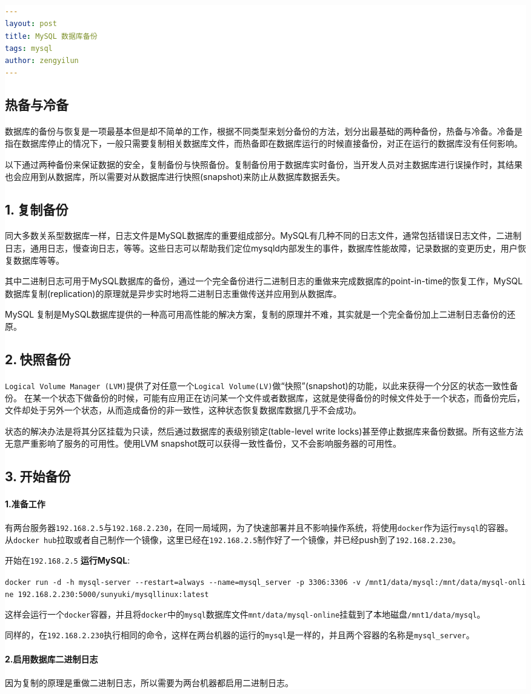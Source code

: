 ```yaml
---
layout: post
title: MySQL 数据库备份
tags: mysql
author: zengyilun
---
```

## 热备与冷备
数据库的备份与恢复是一项最基本但是却不简单的工作，根据不同类型来划分备份的方法，划分出最基础的两种备份，热备与冷备。冷备是指在数据库停止的情况下，一般只需要复制相关数据库文件，而热备即在数据库运行的时候直接备份，对正在运行的数据库没有任何影响。 



以下通过两种备份来保证数据的安全，复制备份与快照备份。复制备份用于数据库实时备份，当开发人员对主数据库进行误操作时，其结果也会应用到从数据库，所以需要对从数据库进行快照(snapshot)来防止从数据库数据丢失。

## 1. 复制备份
同大多数关系型数据库一样，日志文件是MySQL数据库的重要组成部分。MySQL有几种不同的日志文件，通常包括错误日志文件，二进制日志，通用日志，慢查询日志，等等。这些日志可以帮助我们定位mysqld内部发生的事件，数据库性能故障，记录数据的变更历史，用户恢复数据库等等。  

其中二进制日志可用于MySQL数据库的备份，通过一个完全备份进行二进制日志的重做来完成数据库的point-in-time的恢复工作，MySQL数据库复制(replication)的原理就是异步实时地将二进制日志重做传送并应用到从数据库。

MySQL 复制是MySQL数据库提供的一种高可用高性能的解决方案，复制的原理并不难，其实就是一个完全备份加上二进制日志备份的还原。

## 2. 快照备份
`Logical Volume Manager (LVM)`提供了对任意一个`Logical Volume(LV)`做“快照”(snapshot)的功能，以此来获得一个分区的状态一致性备份。
在某一个状态下做备份的时候，可能有应用正在访问某一个文件或者数据库，这就是使得备份的时候文件处于一个状态，而备份完后，文件却处于另外一个状态，从而造成备份的非一致性，这种状态恢复数据库数据几乎不会成功。

状态的解决办法是将其分区挂载为只读，然后通过数据库的表级别锁定(table-level write locks)甚至停止数据库来备份数据。所有这些方法无意严重影响了服务的可用性。使用LVM snapshot既可以获得一致性备份，又不会影响服务器的可用性。

## 3. 开始备份

#### 1.准备工作
有两台服务器`192.168.2.5`与`192.168.2.230`，在同一局域网，为了快速部署并且不影响操作系统，将使用`docker`作为运行`mysql`的容器。  
从`docker hub`拉取或者自己制作一个镜像，这里已经在`192.168.2.5`制作好了一个镜像，并已经push到了`192.168.2.230`。

开始在`192.168.2.5` **运行MySQL**:

    docker run -d -h mysql-server --restart=always --name=mysql_server -p 3306:3306 -v /mnt1/data/mysql:/mnt/data/mysql-online 192.168.2.230:5000/sunyuki/mysqllinux:latest
    
这样会运行一个`docker`容器，并且将`docker`中的`mysql`数据库文件`mnt/data/mysql-online`挂载到了本地磁盘`/mnt1/data/mysql`。
    
同样的，在`192.168.2.230`执行相同的命令，这样在两台机器的运行的`mysql`是一样的，并且两个容器的名称是`mysql_server`。
    

    
#### 2.启用数据库二进制日志
因为复制的原理是重做二进制日志，所以需要为两台机器都启用二进制日志。
